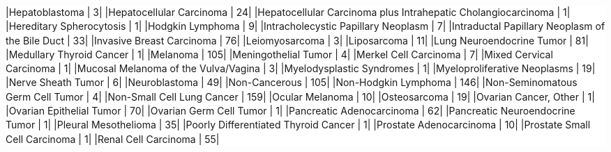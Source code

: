 |Hepatoblastoma                                                                                      |    3|
|Hepatocellular Carcinoma                                                                            |   24|
|Hepatocellular Carcinoma plus Intrahepatic Cholangiocarcinoma                                       |    1|
|Hereditary Spherocytosis                                                                            |    1|
|Hodgkin Lymphoma                                                                                    |    9|
|Intracholecystic Papillary Neoplasm                                                                 |    7|
|Intraductal Papillary Neoplasm of the Bile Duct                                                     |   33|
|Invasive Breast Carcinoma                                                                           |   76|
|Leiomyosarcoma                                                                                      |    3|
|Liposarcoma                                                                                         |   11|
|Lung Neuroendocrine Tumor                                                                           |   81|
|Medullary Thyroid Cancer                                                                            |    1|
|Melanoma                                                                                            |  105|
|Meningothelial Tumor                                                                                |    4|
|Merkel Cell Carcinoma                                                                               |    7|
|Mixed Cervical Carcinoma                                                                            |    1|
|Mucosal Melanoma of the Vulva/Vagina                                                                |    3|
|Myelodysplastic Syndromes                                                                           |    1|
|Myeloproliferative Neoplasms                                                                        |   19|
|Nerve Sheath Tumor                                                                                  |    6|
|Neuroblastoma                                                                                       |   49|
|Non-Cancerous                                                                                       |  105|
|Non-Hodgkin Lymphoma                                                                                |  146|
|Non-Seminomatous Germ Cell Tumor                                                                    |    4|
|Non-Small Cell Lung Cancer                                                                          |  159|
|Ocular Melanoma                                                                                     |   10|
|Osteosarcoma                                                                                        |   19|
|Ovarian Cancer, Other                                                                               |    1|
|Ovarian Epithelial Tumor                                                                            |   70|
|Ovarian Germ Cell Tumor                                                                             |    1|
|Pancreatic Adenocarcinoma                                                                           |   62|
|Pancreatic Neuroendocrine Tumor                                                                     |    1|
|Pleural Mesothelioma                                                                                |   35|
|Poorly Differentiated Thyroid Cancer                                                                |    1|
|Prostate Adenocarcinoma                                                                             |   10|
|Prostate Small Cell Carcinoma                                                                       |    1|
|Renal Cell Carcinoma                                                                                |   55|
